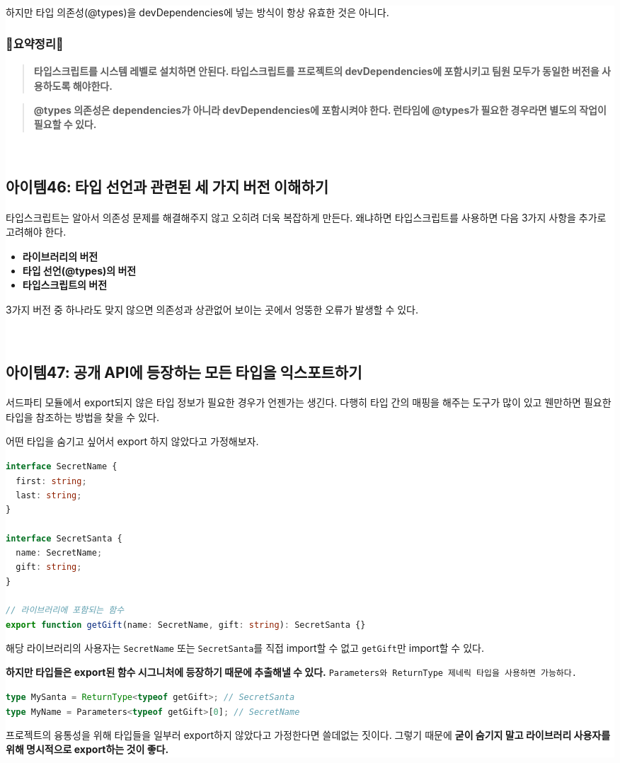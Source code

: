 하지만 타입 의존성(@types)을 devDependencies에 넣는 방식이 항상 유효한 것은 아니다.

### 🤔요약정리🤔

> **타입스크립트를 시스템 레벨로 설치하면 안된다. 타입스크립트를 프로젝트의 devDependencies에 포함시키고 팀원 모두가 동일한 버전을 사용하도록 해야한다.**

> **@types 의존성은 dependencies가 아니라 devDependencies에 포함시켜야 한다. 런타임에 @types가 필요한 경우라면 별도의 작업이 필요할 수 있다.**

<br/>

## 아이템46: 타입 선언과 관련된 세 가지 버전 이해하기

타입스크립트는 알아서 의존성 문제를 해결해주지 않고 오히려 더욱 복잡하게 만든다. 왜냐하면 타입스크립트를 사용하면 다음 3가지 사항을 추가로 고려해야 한다.

- **라이브러리의 버전**
- **타입 선언(@types)의 버전**
- **타입스크립트의 버전**

3가지 버전 중 하나라도 맞지 않으면 의존성과 상관없어 보이는 곳에서 엉뚱한 오류가 발생할 수 있다.

<br/>

## 아이템47: 공개 API에 등장하는 모든 타입을 익스포트하기

서드파티 모듈에서 export되지 않은 타입 정보가 필요한 경우가 언젠가는 생긴다. 다행히 타입 간의 매핑을 해주는 도구가 많이 있고 웬만하면 필요한 타입을 참조하는 방법을 찾을 수 있다.

어떤 타입을 숨기고 싶어서 export 하지 않았다고 가정해보자.

```typescript
interface SecretName {
  first: string;
  last: string;
}

interface SecretSanta {
  name: SecretName;
  gift: string;
}

// 라이브러리에 포함되는 함수
export function getGift(name: SecretName, gift: string): SecretSanta {}
```

해당 라이브러리의 사용자는 `SecretName` 또는 `SecretSanta`를 직접 import할 수 없고 `getGift`만 import할 수 있다.

**하지만 타입들은 export된 함수 시그니처에 등장하기 때문에 추출해낼 수 있다.**
`Parameters와 ReturnType 제네릭 타입을 사용하면 가능하다.`

```typescript
type MySanta = ReturnType<typeof getGift>; // SecretSanta
type MyName = Parameters<typeof getGift>[0]; // SecretName
```

프로젝트의 융통성을 위해 타입들을 일부러 export하지 않았다고 가정한다면 쓸데없는 짓이다. 그렇기 때문에 **굳이 숨기지 말고 라이브러리 사용자를 위해 명시적으로 export하는 것이 좋다.**
